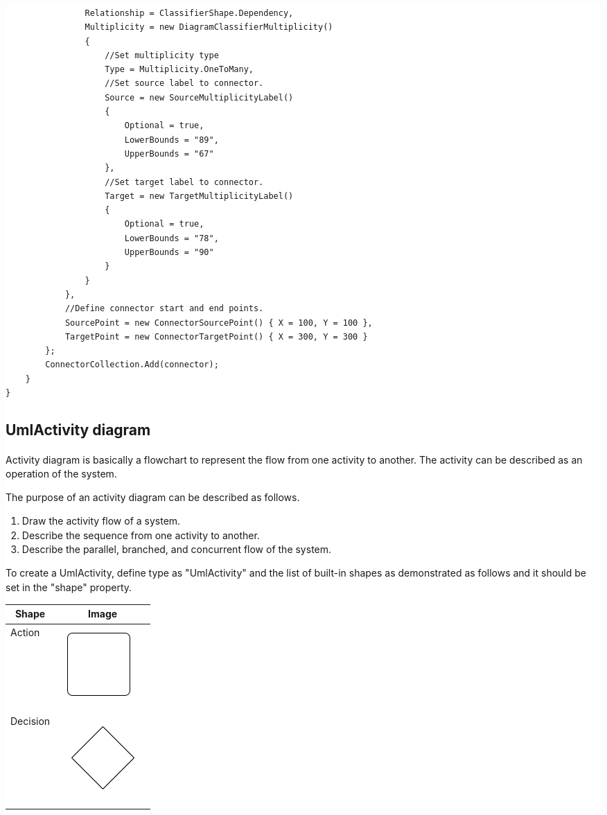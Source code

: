 ```cshtml
                Relationship = ClassifierShape.Dependency,
                Multiplicity = new DiagramClassifierMultiplicity()
                {
                    //Set multiplicity type
                    Type = Multiplicity.OneToMany,
                    //Set source label to connector.
                    Source = new SourceMultiplicityLabel()
                    {
                        Optional = true,
                        LowerBounds = "89",
                        UpperBounds = "67"
                    },
                    //Set target label to connector.
                    Target = new TargetMultiplicityLabel()
                    {
                        Optional = true,
                        LowerBounds = "78",
                        UpperBounds = "90"
                    }
                }
            },
            //Define connector start and end points.
            SourcePoint = new ConnectorSourcePoint() { X = 100, Y = 100 },
            TargetPoint = new ConnectorTargetPoint() { X = 300, Y = 300 }
        };
        ConnectorCollection.Add(connector);
    }
}
```

## UmlActivity diagram

Activity diagram is basically a flowchart to represent the flow from one activity to another. The activity can be described as an operation of the system.

The purpose of an activity diagram can be described as follows.
1. Draw the activity flow of a system.
2. Describe the sequence from one activity to another.
3. Describe the parallel, branched, and concurrent flow of the system.

To create a UmlActivity, define type as "UmlActivity" and the list of built-in shapes as demonstrated as follows and it should be set in the "shape" property.

| Shape          | Image                                    |
| -------------- | ---------------------------------------- |
| Action         | ![Action](images/Action.png)          |
| Decision       | ![Decision](images/Decision.png)         |